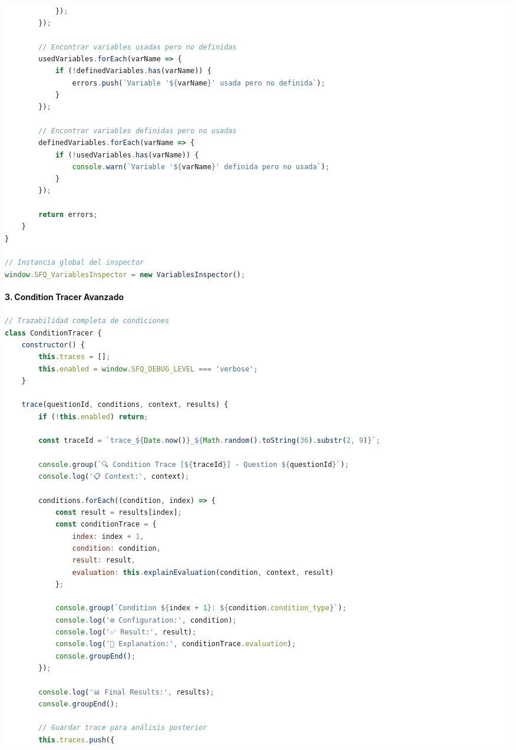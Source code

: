 ```javascript
            });
        });
        
        // Encontrar variables usadas pero no definidas
        usedVariables.forEach(varName => {
            if (!definedVariables.has(varName)) {
                errors.push(`Variable '${varName}' usada pero no definida`);
            }
        });
        
        // Encontrar variables definidas pero no usadas
        definedVariables.forEach(varName => {
            if (!usedVariables.has(varName)) {
                console.warn(`Variable '${varName}' definida pero no usada`);
            }
        });
        
        return errors;
    }
}

// Instancia global del inspector
window.SFQ_VariablesInspector = new VariablesInspector();
```

#### 3. **Condition Tracer Avanzado**
```javascript
// Trazabilidad completa de condiciones
class ConditionTracer {
    constructor() {
        this.traces = [];
        this.enabled = window.SFQ_DEBUG_LEVEL === 'verbose';
    }
    
    trace(questionId, conditions, context, results) {
        if (!this.enabled) return;
        
        const traceId = `trace_${Date.now()}_${Math.random().toString(36).substr(2, 9)}`;
        
        console.group(`🔍 Condition Trace [${traceId}] - Question ${questionId}`);
        console.log('📋 Context:', context);
        
        conditions.forEach((condition, index) => {
            const result = results[index];
            const conditionTrace = {
                index: index + 1,
                condition: condition,
                result: result,
                evaluation: this.explainEvaluation(condition, context, result)
            };
            
            console.group(`Condition ${index + 1}: ${condition.condition_type}`);
            console.log('⚙️ Configuration:', condition);
            console.log('✅ Result:', result);
            console.log('💭 Explanation:', conditionTrace.evaluation);
            console.groupEnd();
        });
        
        console.log('📊 Final Results:', results);
        console.groupEnd();
        
        // Guardar trace para análisis posterior
        this.traces.push({
```